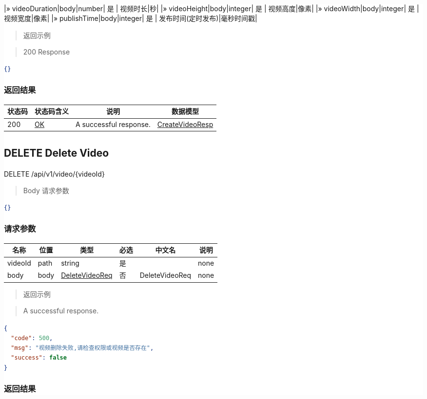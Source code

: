 |» videoDuration|body|number| 是 | 视频时长|秒|
|» videoHeight|body|integer| 是 | 视频高度|像素|
|» videoWidth|body|integer| 是 | 视频宽度|像素|
|» publishTime|body|integer| 是 | 发布时间(定时发布)|毫秒时间戳|

> 返回示例

> 200 Response

```json
{}
```

### 返回结果

|状态码|状态码含义|说明|数据模型|
|---|---|---|---|
|200|[OK](https://tools.ietf.org/html/rfc7231#section-6.3.1)|A successful response.|[CreateVideoResp](#schemacreatevideoresp)|

<a id="opIdDeleteVideo"></a>

## DELETE Delete Video

DELETE /api/v1/video/{videoId}

> Body 请求参数

```json
{}
```

### 请求参数

|名称|位置|类型|必选|中文名|说明|
|---|---|---|---|---|---|
|videoId|path|string| 是 ||none|
|body|body|[DeleteVideoReq](#schemadeletevideoreq)| 否 | DeleteVideoReq|none|

> 返回示例

> A successful response.

```json
{
  "code": 500,
  "msg": "视频删除失败,请检查权限或视频是否存在",
  "success": false
}
```

### 返回结果
